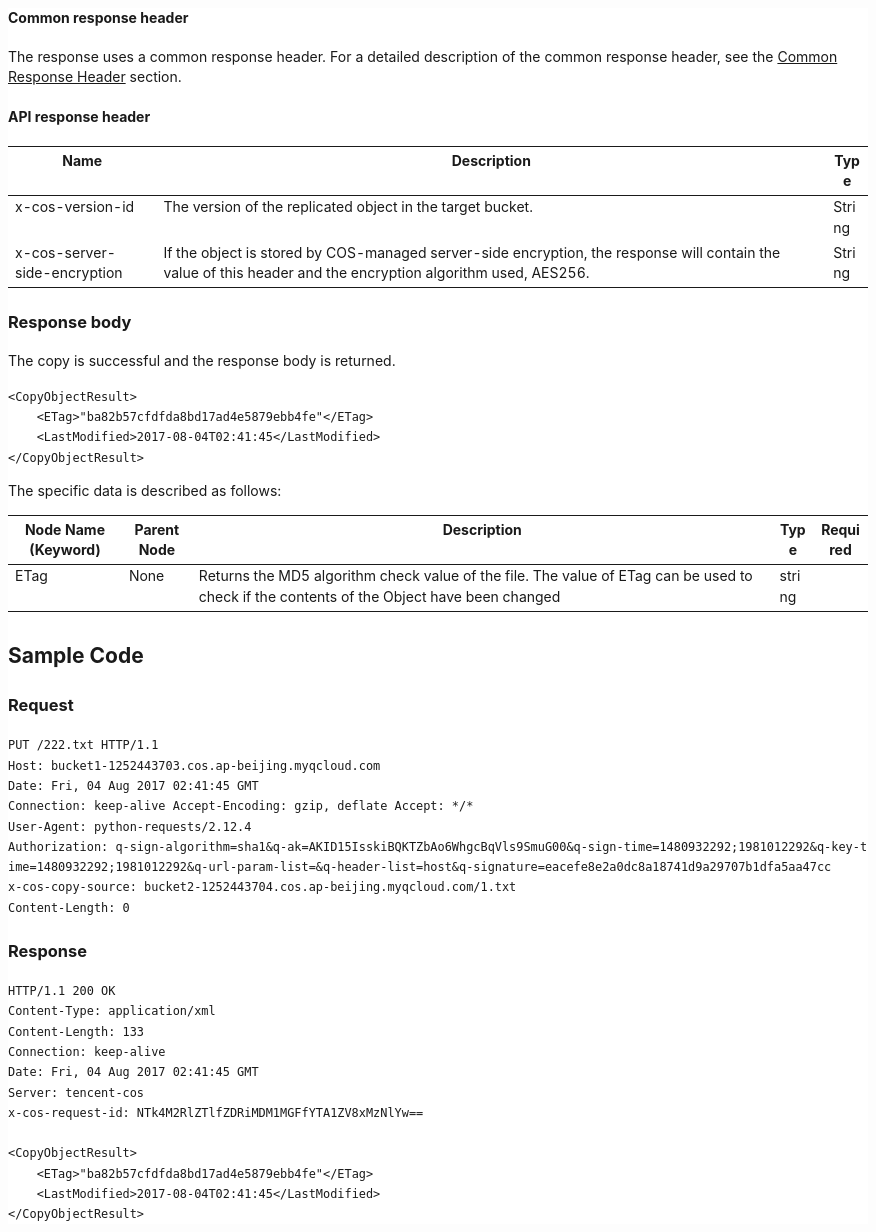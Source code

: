#### Common response header

The response uses a common response header. For a detailed description of the common response header, see the [Common Response Header](https://intl.cloud.tencent.com/document/product/436/7729 "Common Response Header") section.

#### API response header

| Name | Description | Type |
| --------- | ---------- | ------ |
|x-cos-version-id|The version of the replicated object in the target bucket. |String|
| x-cos-server-side-encryption | If the object is stored by COS-managed server-side encryption, the response will contain the value of this header and the encryption algorithm used, AES256. | String |

### Response body
The copy is successful and the response body is returned.
```
<CopyObjectResult>
    <ETag>"ba82b57cfdfda8bd17ad4e5879ebb4fe"</ETag>
    <LastModified>2017-08-04T02:41:45</LastModified>
</CopyObjectResult>
```

The specific data is described as follows:

Node Name (Keyword)|Parent Node|Description|Type|Required
---|---|---|---|---
ETag|None|Returns the MD5 algorithm check value of the file. The value of ETag can be used to check if the contents of the Object have been changed |string|

## Sample Code

### Request

```
PUT /222.txt HTTP/1.1
Host: bucket1-1252443703.cos.ap-beijing.myqcloud.com
Date: Fri, 04 Aug 2017 02:41:45 GMT
Connection: keep-alive Accept-Encoding: gzip, deflate Accept: */*
User-Agent: python-requests/2.12.4
Authorization: q-sign-algorithm=sha1&q-ak=AKID15IsskiBQKTZbAo6WhgcBqVls9SmuG00&q-sign-time=1480932292;1981012292&q-key-time=1480932292;1981012292&q-url-param-list=&q-header-list=host&q-signature=eacefe8e2a0dc8a18741d9a29707b1dfa5aa47cc
x-cos-copy-source: bucket2-1252443704.cos.ap-beijing.myqcloud.com/1.txt
Content-Length: 0
```

### Response

```
HTTP/1.1 200 OK
Content-Type: application/xml
Content-Length: 133
Connection: keep-alive
Date: Fri, 04 Aug 2017 02:41:45 GMT
Server: tencent-cos
x-cos-request-id: NTk4M2RlZTlfZDRiMDM1MGFfYTA1ZV8xMzNlYw==

<CopyObjectResult>
    <ETag>"ba82b57cfdfda8bd17ad4e5879ebb4fe"</ETag>
    <LastModified>2017-08-04T02:41:45</LastModified>
</CopyObjectResult>
```


